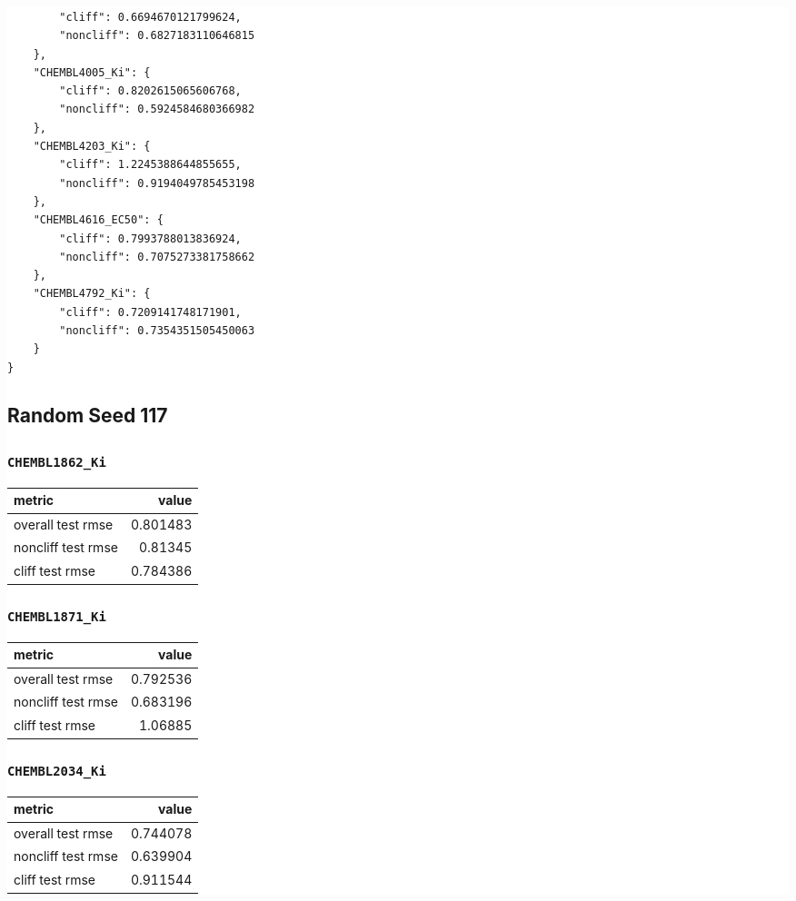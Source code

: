 ```
        "cliff": 0.6694670121799624,
        "noncliff": 0.6827183110646815
    },
    "CHEMBL4005_Ki": {
        "cliff": 0.8202615065606768,
        "noncliff": 0.5924584680366982
    },
    "CHEMBL4203_Ki": {
        "cliff": 1.2245388644855655,
        "noncliff": 0.9194049785453198
    },
    "CHEMBL4616_EC50": {
        "cliff": 0.7993788013836924,
        "noncliff": 0.7075273381758662
    },
    "CHEMBL4792_Ki": {
        "cliff": 0.7209141748171901,
        "noncliff": 0.7354351505450063
    }
}
```
## Random Seed 117

### `CHEMBL1862_Ki`

| metric             |    value |
|:-------------------|---------:|
| overall test rmse  | 0.801483 |
| noncliff test rmse | 0.81345  |
| cliff test rmse    | 0.784386 |


### `CHEMBL1871_Ki`

| metric             |    value |
|:-------------------|---------:|
| overall test rmse  | 0.792536 |
| noncliff test rmse | 0.683196 |
| cliff test rmse    | 1.06885  |


### `CHEMBL2034_Ki`

| metric             |    value |
|:-------------------|---------:|
| overall test rmse  | 0.744078 |
| noncliff test rmse | 0.639904 |
| cliff test rmse    | 0.911544 |
